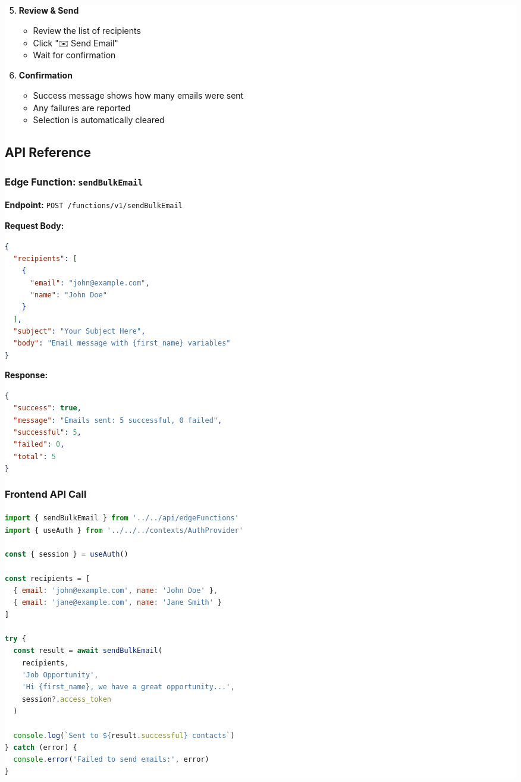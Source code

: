 5. **Review & Send**
   - Review the list of recipients
   - Click "✉️ Send Email"
   - Wait for confirmation

6. **Confirmation**
   - Success message shows how many emails were sent
   - Any failures are reported
   - Selection is automatically cleared

## API Reference

### Edge Function: `sendBulkEmail`

**Endpoint:** `POST /functions/v1/sendBulkEmail`

**Request Body:**
```json
{
  "recipients": [
    {
      "email": "john@example.com",
      "name": "John Doe"
    }
  ],
  "subject": "Your Subject Here",
  "body": "Email message with {first_name} variables"
}
```

**Response:**
```json
{
  "success": true,
  "message": "Emails sent: 5 successful, 0 failed",
  "successful": 5,
  "failed": 0,
  "total": 5
}
```

### Frontend API Call

```javascript
import { sendBulkEmail } from '../../api/edgeFunctions'
import { useAuth } from '../../../contexts/AuthProvider'

const { session } = useAuth()

const recipients = [
  { email: 'john@example.com', name: 'John Doe' },
  { email: 'jane@example.com', name: 'Jane Smith' }
]

try {
  const result = await sendBulkEmail(
    recipients,
    'Job Opportunity',
    'Hi {first_name}, we have a great opportunity...',
    session?.access_token
  )
  
  console.log(`Sent to ${result.successful} contacts`)
} catch (error) {
  console.error('Failed to send emails:', error)
}
```